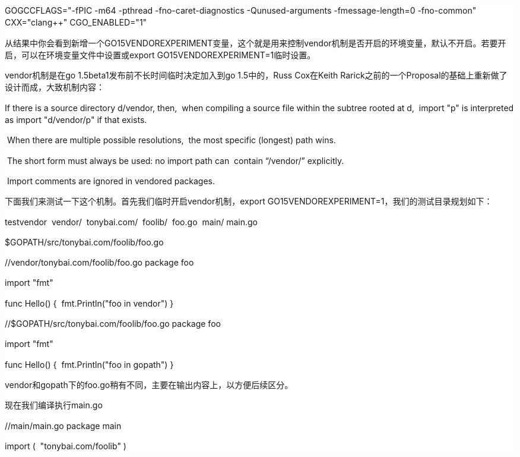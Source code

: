 GOGCCFLAGS="-fPIC -m64 -pthread -fno-caret-diagnostics -Qunused-arguments -fmessage-length=0 -fno-common"
CXX="clang++"
CGO_ENABLED="1"

从结果中你会看到新增一个GO15VENDOREXPERIMENT变量，这个就是用来控制vendor机制是否开启的环境变量，默认不开启。若要开启，可以在环境变量文件中设置或export GO15VENDOREXPERIMENT=1临时设置。

vendor机制是在go 1.5beta1发布前不长时间临时决定加入到go 1.5中的，Russ Cox在Keith Rarick之前的一个Proposal的基础上重新做了设计而成，大致机制内容：

If there is a source directory d/vendor, then,
​    when compiling a source file within the subtree rooted at d,
​    import "p" is interpreted as import "d/vendor/p" if that exists.

​    When there are multiple possible resolutions,
​    the most specific (longest) path wins.

​    The short form must always be used: no import path can
​    contain “/vendor/” explicitly.

​    Import comments are ignored in vendored packages.

下面我们来测试一下这个机制。首先我们临时开启vendor机制，export GO15VENDOREXPERIMENT=1，我们的测试目录规划如下：

testvendor
​    vendor/
​        tonybai.com/
​            foolib/
​                foo.go
​    main/
​        main.go

$GOPATH/src/tonybai.com/foolib/foo.go

//vendor/tonybai.com/foolib/foo.go
package foo

import "fmt"

func Hello() {
​    fmt.Println("foo in vendor")
}

//$GOPATH/src/tonybai.com/foolib/foo.go
package foo

import "fmt"

func Hello() {
​    fmt.Println("foo in gopath")
}

vendor和gopath下的foo.go稍有不同，主要在输出内容上，以方便后续区分。

现在我们编译执行main.go

//main/main.go
package main

import (
​    "tonybai.com/foolib"
)
